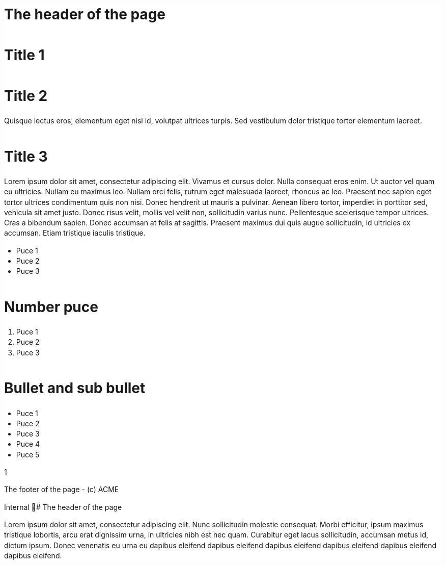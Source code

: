 # The header of the page

# Title 1

# Title 2

Quisque lectus eros, elementum eget nisl id, volutpat ultrices turpis. Sed vestibulum dolor tristique tortor elementum laoreet.

# Title 3

Lorem ipsum dolor sit amet, consectetur adipiscing elit. Vivamus et cursus dolor. Nulla consequat eros enim. Ut auctor vel quam eu ultricies. Nullam eu maximus leo. Nullam orci felis, rutrum eget malesuada laoreet, rhoncus ac leo. Praesent nec sapien eget tortor ultrices condimentum quis non nisi. Donec hendrerit ut mauris a pulvinar. Aenean libero tortor, imperdiet in porttitor sed, vehicula sit amet justo. Donec risus velit, mollis vel velit non, sollicitudin varius nunc. Pellentesque scelerisque tempor ultrices. Cras a bibendum sapien. Donec accumsan at felis at sagittis. Praesent maximus dui quis augue sollicitudin, id ultricies ex accumsan. Etiam tristique iaculis tristique.

- Puce 1
- Puce 2
- Puce 3

# Number puce

1. Puce 1
2. Puce 2
3. Puce 3

# Bullet and sub bullet

- Puce 1
- Puce 2
- Puce 3
- Puce 4
- Puce 5

1

The footer of the page - (c) ACME

Internal
# The header of the page

Lorem ipsum dolor sit amet, consectetur adipiscing elit. Nunc sollicitudin molestie consequat. Morbi efficitur, ipsum maximus tristique lobortis, arcu erat dignissim urna, in ultricies nibh est nec quam. Curabitur eget lacus sollicitudin, accumsan metus id, dictum ipsum. Donec venenatis eu urna eu dapibus eleifend dapibus eleifend dapibus eleifend dapibus eleifend dapibus eleifend dapibus eleifend.
